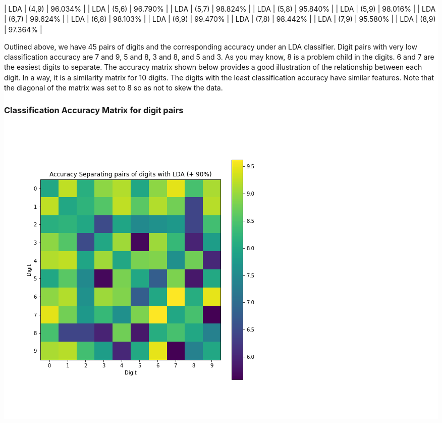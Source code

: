 | LDA        | (4,9)  | 96.034%  |
| LDA        | (5,6)  | 96.790%  |
| LDA        | (5,7)  | 98.824%  |
| LDA        | (5,8)  | 95.840%  |
| LDA        | (5,9)  | 98.016%  |
| LDA | (6,7) | 99.624% |
| LDA | (6,8) | 98.103% |
| LDA | (6,9) | 99.470% |
| LDA | (7,8) | 98.442% |
| LDA | (7,9) | 95.580% |
| LDA | (8,9) | 97.364% |


Outlined above, we have 45 pairs of digits and the corresponding accuracy under an LDA classifier. Digit pairs with very low classification accuracy are 7 and 9, 5 and 8, 3 and 8, and 5 and 3. As you may know, 8 is a problem child in the digits. 6 and 7 are the easiest digits to separate. The accuracy matrix shown below provides a good illustration of the relationship between each digit. In a way, it is a similarity matrix for 10 digits. The digits with the least classification accuracy have similar features. Note that the diagonal of the matrix was set to 8 so as not to skew the data.

### Classification Accuracy Matrix for digit pairs

![Fig. 5. Accuracy Matrix for Digit Pairs](./Figures/acc_lda_mat.png)

